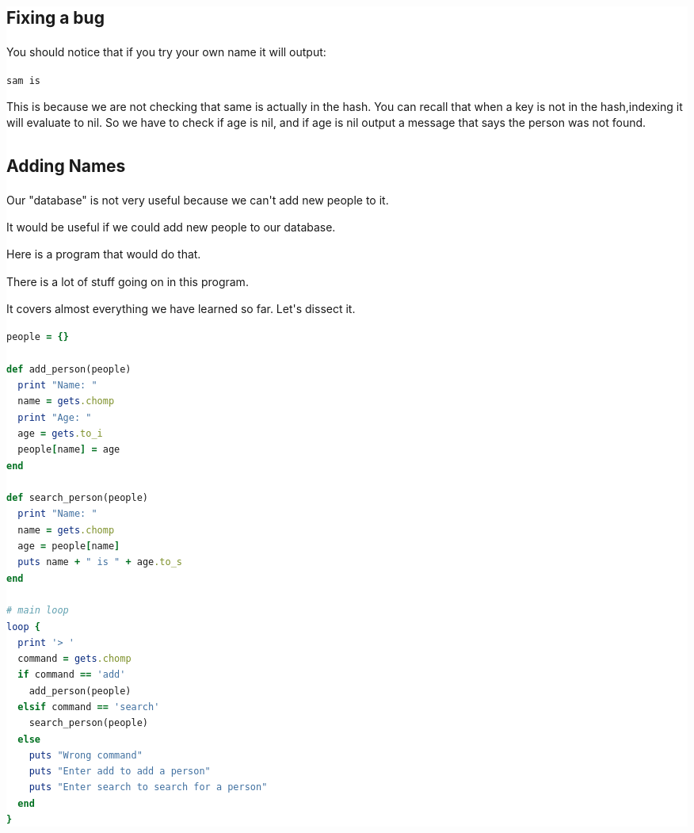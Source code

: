 ## Fixing a bug

You should notice that if you try your own name it will output:

```bash
sam is
```

This is because we are not checking that same is actually in the hash. You can recall that when a key is not in the hash,indexing it will evaluate to nil. So we have to check if age is nil, and if age is nil output a message that says the person was not found.

## Adding Names

Our "database" is not very useful because we can't add new people to it. 

It would be useful if we could add new people to our database. 

Here is a program that would do that. 

There is a lot of stuff going on in this program. 

It covers almost everything we have learned so far. Let's dissect it.

```ruby
people = {}

def add_person(people)
  print "Name: "
  name = gets.chomp
  print "Age: "
  age = gets.to_i
  people[name] = age
end

def search_person(people)
  print "Name: "
  name = gets.chomp
  age = people[name]
  puts name + " is " + age.to_s
end

# main loop
loop {
  print '> '
  command = gets.chomp
  if command == 'add'
    add_person(people)
  elsif command == 'search'
    search_person(people)
  else
    puts "Wrong command"
    puts "Enter add to add a person"
    puts "Enter search to search for a person"
  end
}
```
